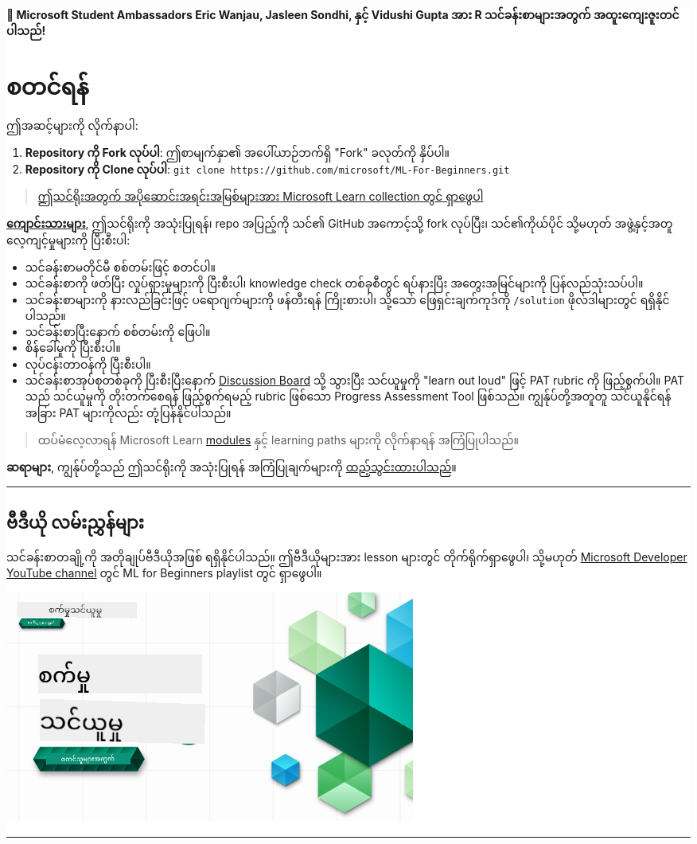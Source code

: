 **🤩 Microsoft Student Ambassadors Eric Wanjau, Jasleen Sondhi, နှင့် Vidushi Gupta အား R သင်ခန်းစာများအတွက် အထူးကျေးဇူးတင်ပါသည်!**

# စတင်ရန်

ဤအဆင့်များကို လိုက်နာပါ:
1. **Repository ကို Fork လုပ်ပါ**: ဤစာမျက်နှာ၏ အပေါ်ယာဉ်ဘက်ရှိ "Fork" ခလုတ်ကို နှိပ်ပါ။
2. **Repository ကို Clone လုပ်ပါ**:   `git clone https://github.com/microsoft/ML-For-Beginners.git`

> [ဤသင်ရိုးအတွက် အပိုဆောင်းအရင်းအမြစ်များအား Microsoft Learn collection တွင် ရှာဖွေပါ](https://learn.microsoft.com/en-us/collections/qrqzamz1nn2wx3?WT.mc_id=academic-77952-bethanycheum)

**[ကျောင်းသားများ](https://aka.ms/student-page)**, ဤသင်ရိုးကို အသုံးပြုရန်၊ repo အပြည့်ကို သင်၏ GitHub အကောင့်သို့ fork လုပ်ပြီး၊ သင်၏ကိုယ်ပိုင် သို့မဟုတ် အဖွဲ့နှင့်အတူ လေ့ကျင့်မှုများကို ပြီးစီးပါ:

- သင်ခန်းစာမတိုင်မီ စစ်တမ်းဖြင့် စတင်ပါ။
- သင်ခန်းစာကို ဖတ်ပြီး လှုပ်ရှားမှုများကို ပြီးစီးပါ၊ knowledge check တစ်ခုစီတွင် ရပ်နားပြီး အတွေးအမြင်များကို ပြန်လည်သုံးသပ်ပါ။
- သင်ခန်းစာများကို နားလည်ခြင်းဖြင့် ပရောဂျက်များကို ဖန်တီးရန် ကြိုးစားပါ၊ သို့သော် ဖြေရှင်းချက်ကုဒ်ကို `/solution` ဖိုလ်ဒါများတွင် ရရှိနိုင်ပါသည်။
- သင်ခန်းစာပြီးနောက် စစ်တမ်းကို ဖြေပါ။
- စိန်ခေါ်မှုကို ပြီးစီးပါ။
- လုပ်ငန်းတာဝန်ကို ပြီးစီးပါ။
- သင်ခန်းစာအုပ်စုတစ်ခုကို ပြီးစီးပြီးနောက် [Discussion Board](https://github.com/microsoft/ML-For-Beginners/discussions) သို့ သွားပြီး သင်ယူမှုကို "learn out loud" ဖြင့် PAT rubric ကို ဖြည့်စွက်ပါ။ PAT သည် သင်ယူမှုကို တိုးတက်စေရန် ဖြည့်စွက်ရမည့် rubric ဖြစ်သော Progress Assessment Tool ဖြစ်သည်။ ကျွန်ုပ်တို့အတူတူ သင်ယူနိုင်ရန် အခြား PAT များကိုလည်း တုံ့ပြန်နိုင်ပါသည်။

> ထပ်မံလေ့လာရန် Microsoft Learn [modules](https://docs.microsoft.com/en-us/users/jenlooper-2911/collections/k7o7tg1gp306q4?WT.mc_id=academic-77952-leestott) နှင့် learning paths များကို လိုက်နာရန် အကြံပြုပါသည်။

**ဆရာများ**, ကျွန်ုပ်တို့သည် ဤသင်ရိုးကို အသုံးပြုရန် အကြံပြုချက်များကို [ထည့်သွင်းထားပါသည်](for-teachers.md)။

---

## ဗီဒီယို လမ်းညွှန်များ

သင်ခန်းစာတချို့ကို အတိုချုပ်ဗီဒီယိုအဖြစ် ရရှိနိုင်ပါသည်။ ဤဗီဒီယိုများအား lesson များတွင် တိုက်ရိုက်ရှာဖွေပါ၊ သို့မဟုတ် [Microsoft Developer YouTube channel](https://aka.ms/ml-beginners-videos) တွင် ML for Beginners playlist တွင် ရှာဖွေပါ။

[![ML for beginners banner](../../translated_images/ml-for-beginners-video-banner.63f694a100034bc6251134294459696e070a3a9a04632e9fe6a24aa0de4a7384.my.png)](https://aka.ms/ml-beginners-videos)

---